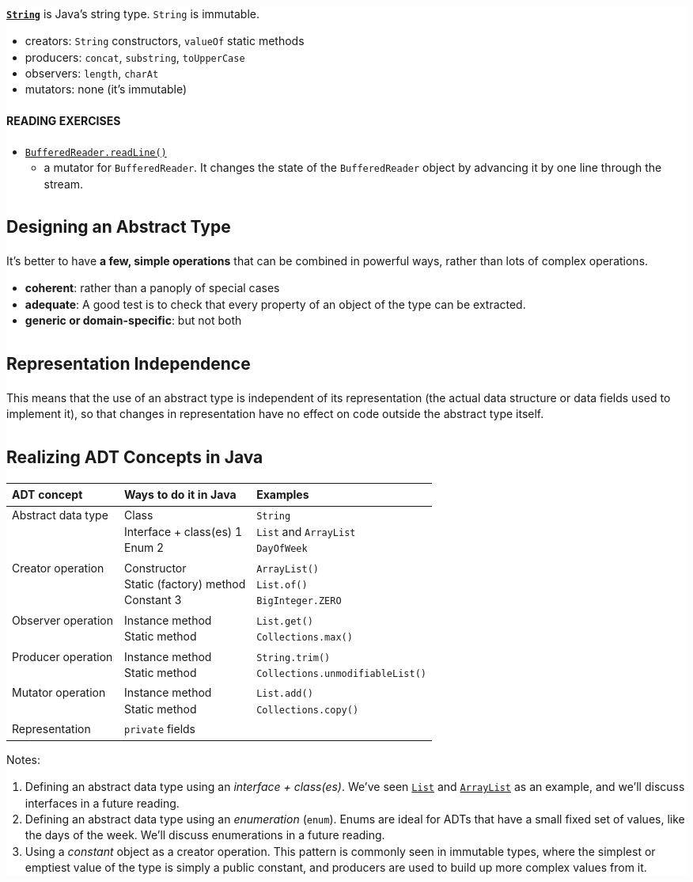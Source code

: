 [**`String`**](http://docs.oracle.com/en/java/javase/15/docs/api/java.base/java/lang/String.html) is Java’s string type. `String` is immutable.

- creators: `String` constructors, `valueOf` static methods
- producers: `concat`, `substring`, `toUpperCase`
- observers: `length`, `charAt`
- mutators: none (it’s immutable)

#### READING EXERCISES

- [`BufferedReader.readLine()`](https://docs.oracle.com/en/java/javase/15/docs/api/java.base/java/io/BufferedReader.html#readLine())
	- a mutator for `BufferedReader`. It changes the state of the `BufferedReader` object by advancing it by one line through the stream.

## Designing an Abstract Type

It’s better to have **a few, simple operations** that can be combined in powerful ways, rather than lots of complex operations.

- **coherent**: rather than a panoply of special cases
- **adequate**: A good test is to check that every property of an object of the type can be extracted.
- **generic or domain-specific**: but not both

## Representation Independence

This means that the use of an abstract type is independent of its representation (the actual data structure or data fields used to implement it), so that changes in representation have no effect on code outside the abstract type itself.

## Realizing ADT Concepts in Java

| ADT concept        | Ways to do it in Java                                  | Examples                                             |
| :----------------- | :----------------------------------------------------- | :--------------------------------------------------- |
| Abstract data type | Class<br/>Interface + class(es) 1<br/>Enum 2           | `String`<br/>`List` and `ArrayList`<br/>`DayOfWeek`  |
| Creator operation  | Constructor<br/>Static (factory) method<br/>Constant 3 | `ArrayList()`<br/>`List.of()`<br/>`BigInteger.ZERO`  |
| Observer operation | Instance method<br/>Static method                      | `List.get()`<br/>`Collections.max()`                 |
| Producer operation | Instance method<br/>Static method                      | `String.trim()`<br/>`Collections.unmodifiableList()` |
| Mutator operation  | Instance method<br/>Static method                      | `List.add()`<br/>`Collections.copy()`                |
| Representation     | `private` fields                                       |                                                      |

Notes:

1. Defining an abstract data type using an *interface + class(es)*. We’ve seen [`List`](http://docs.oracle.com/en/java/javase/15/docs/api/java.base/java/util/List.html) and [`ArrayList`](http://docs.oracle.com/en/java/javase/15/docs/api/java.base/java/util/ArrayList.html) as an example, and we’ll discuss interfaces in a future reading.
2. Defining an abstract data type using an *enumeration* (`enum`). Enums are ideal for ADTs that have a small fixed set of values, like the days of the week. We’ll discuss enumerations in a future reading.
3. Using a *constant* object as a creator operation. This pattern is commonly seen in immutable types, where the simplest or emptiest value of the type is simply a public constant, and producers are used to build up more complex values from it.
